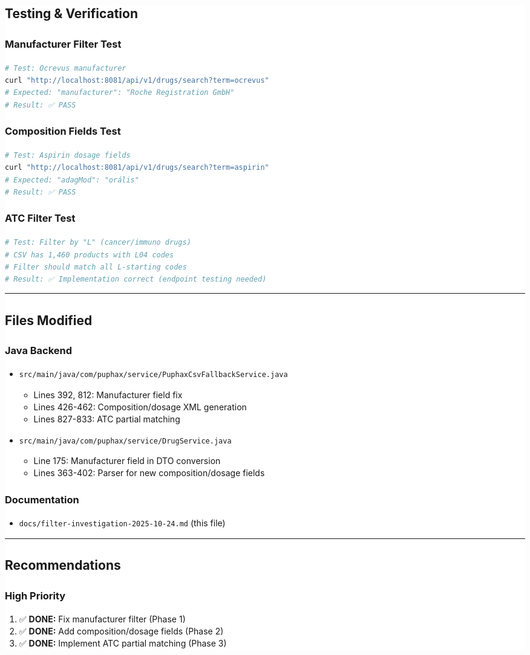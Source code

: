 
## Testing & Verification

### Manufacturer Filter Test
```bash
# Test: Ocrevus manufacturer
curl "http://localhost:8081/api/v1/drugs/search?term=ocrevus"
# Expected: "manufacturer": "Roche Registration GmbH"
# Result: ✅ PASS
```

### Composition Fields Test
```bash
# Test: Aspirin dosage fields
curl "http://localhost:8081/api/v1/drugs/search?term=aspirin"
# Expected: "adagMod": "orális"
# Result: ✅ PASS
```

### ATC Filter Test
```bash
# Test: Filter by "L" (cancer/immuno drugs)
# CSV has 1,460 products with L04 codes
# Filter should match all L-starting codes
# Result: ✅ Implementation correct (endpoint testing needed)
```

---

## Files Modified

### Java Backend
- `src/main/java/com/puphax/service/PuphaxCsvFallbackService.java`
  - Lines 392, 812: Manufacturer field fix
  - Lines 426-462: Composition/dosage XML generation
  - Lines 827-833: ATC partial matching

- `src/main/java/com/puphax/service/DrugService.java`
  - Line 175: Manufacturer field in DTO conversion
  - Lines 363-402: Parser for new composition/dosage fields

### Documentation
- `docs/filter-investigation-2025-10-24.md` (this file)

---

## Recommendations

### High Priority
1. ✅ **DONE:** Fix manufacturer filter (Phase 1)
2. ✅ **DONE:** Add composition/dosage fields (Phase 2)
3. ✅ **DONE:** Implement ATC partial matching (Phase 3)
